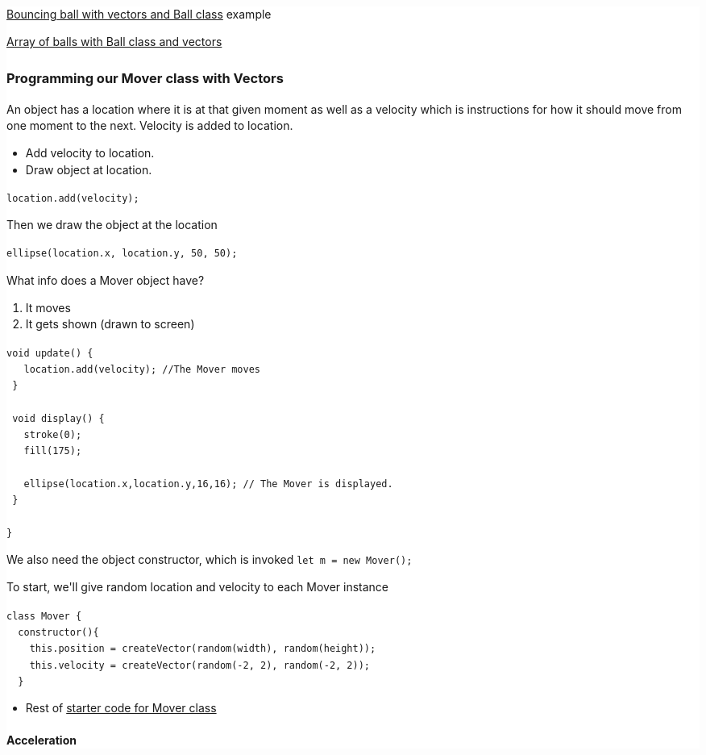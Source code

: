 [Bouncing ball with vectors and Ball class](https://editor.p5js.org/2sman/sketches/SyjIkrDtm) example

[Array of balls with Ball class and vectors](https://editor.p5js.org/2sman/sketches/S1gpTHdKX)

### Programming our Mover class with Vectors

An object has a location where it is at that given moment as well as a velocity which is instructions for how it should move from one moment to the next. Velocity is added to location.

* Add velocity to location.
* Draw object at location.

```
location.add(velocity);
```

Then we draw the object at the location

```
ellipse(location.x, location.y, 50, 50);
```


What info does a Mover object have?

1. It moves
2. It gets shown (drawn to screen)

```
void update() {
   location.add(velocity); //The Mover moves
 }

 void display() {
   stroke(0);
   fill(175);

   ellipse(location.x,location.y,16,16); // The Mover is displayed.
 }

}
```

We also need the object constructor, which is invoked ```let m = new Mover();```

To start, we'll give random location and velocity to each Mover instance

```
class Mover {
  constructor(){
    this.position = createVector(random(width), random(height));
    this.velocity = createVector(random(-2, 2), random(-2, 2));
  }
```

* Rest of [starter code for Mover class](https://editor.p5js.org/2sman/sketches/HJVKmHwKm)

#### Acceleration

